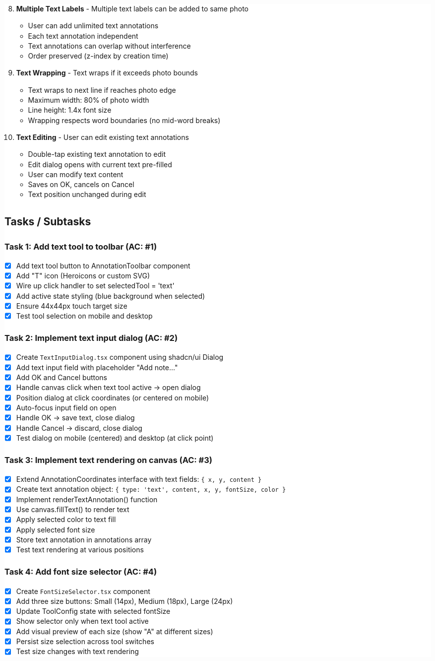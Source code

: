 8. **Multiple Text Labels** - Multiple text labels can be added to same photo
   - User can add unlimited text annotations
   - Each text annotation independent
   - Text annotations can overlap without interference
   - Order preserved (z-index by creation time)

9. **Text Wrapping** - Text wraps if it exceeds photo bounds
   - Text wraps to next line if reaches photo edge
   - Maximum width: 80% of photo width
   - Line height: 1.4x font size
   - Wrapping respects word boundaries (no mid-word breaks)

10. **Text Editing** - User can edit existing text annotations
    - Double-tap existing text annotation to edit
    - Edit dialog opens with current text pre-filled
    - User can modify text content
    - Saves on OK, cancels on Cancel
    - Text position unchanged during edit

## Tasks / Subtasks

### Task 1: Add text tool to toolbar (AC: #1)
- [x] Add text tool button to AnnotationToolbar component
- [x] Add "T" icon (Heroicons or custom SVG)
- [x] Wire up click handler to set selectedTool = 'text'
- [x] Add active state styling (blue background when selected)
- [x] Ensure 44x44px touch target size
- [x] Test tool selection on mobile and desktop

### Task 2: Implement text input dialog (AC: #2)
- [x] Create `TextInputDialog.tsx` component using shadcn/ui Dialog
- [x] Add text input field with placeholder "Add note..."
- [x] Add OK and Cancel buttons
- [x] Handle canvas click when text tool active → open dialog
- [x] Position dialog at click coordinates (or centered on mobile)
- [x] Auto-focus input field on open
- [x] Handle OK → save text, close dialog
- [x] Handle Cancel → discard, close dialog
- [x] Test dialog on mobile (centered) and desktop (at click point)

### Task 3: Implement text rendering on canvas (AC: #3)
- [x] Extend AnnotationCoordinates interface with text fields: `{ x, y, content }`
- [x] Create text annotation object: `{ type: 'text', content, x, y, fontSize, color }`
- [x] Implement renderTextAnnotation() function
- [x] Use canvas.fillText() to render text
- [x] Apply selected color to text fill
- [x] Apply selected font size
- [x] Store text annotation in annotations array
- [x] Test text rendering at various positions

### Task 4: Add font size selector (AC: #4)
- [x] Create `FontSizeSelector.tsx` component
- [x] Add three size buttons: Small (14px), Medium (18px), Large (24px)
- [x] Update ToolConfig state with selected fontSize
- [x] Show selector only when text tool active
- [x] Add visual preview of each size (show "A" at different sizes)
- [x] Persist size selection across tool switches
- [x] Test size changes with text rendering
